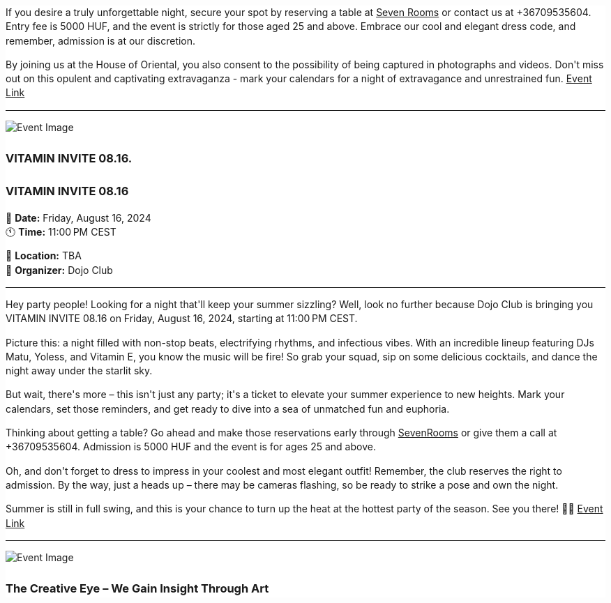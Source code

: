 If you desire a truly unforgettable night, secure your spot by reserving a table at [Seven Rooms](https://www.sevenrooms.com/.../dojo-boutique-club...) or contact us at +36709535604. Entry fee is 5000 HUF, and the event is strictly for those aged 25 and above. Embrace our cool and elegant dress code, and remember, admission is at our discretion.

By joining us at the House of Oriental, you also consent to the possibility of being captured in photographs and videos. Don't miss out on this opulent and captivating extravaganza - mark your calendars for a night of extravagance and unrestrained fun.
[Event Link](https://facebook.com/events/3810861415838168)

---
![Event Image](https://scontent-cdg4-2.xx.fbcdn.net/v/t39.30808-6/455025270_468206349393281_818284023816406106_n.jpg?stp=dst-jpg_p180x540&_nc_cat=101&ccb=1-7&_nc_sid=75d36f&_nc_ohc=tLV8dfatuFgQ7kNvgE9eCMM&_nc_ht=scontent-cdg4-2.xx&oh=00_AYClpoiGoze90obUmO4r_CTxlOWP3L1CgHA-ywJoWzQTDg&oe=66C5E853)

 ### VITAMIN INVITE 08.16.

### VITAMIN INVITE 08.16

📅 **Date:** Friday, August 16, 2024  
🕚 **Time:** 11:00 PM CEST  

📍 **Location:** TBA  
🎤 **Organizer:** Dojo Club  

---

Hey party people! Looking for a night that'll keep your summer sizzling? Well, look no further because Dojo Club is bringing you VITAMIN INVITE 08.16 on Friday, August 16, 2024, starting at 11:00 PM CEST.

Picture this: a night filled with non-stop beats, electrifying rhythms, and infectious vibes. With an incredible lineup featuring DJs Matu, Yoless, and Vitamin E, you know the music will be fire! So grab your squad, sip on some delicious cocktails, and dance the night away under the starlit sky.

But wait, there's more – this isn't just any party; it's a ticket to elevate your summer experience to new heights. Mark your calendars, set those reminders, and get ready to dive into a sea of unmatched fun and euphoria.

Thinking about getting a table? Go ahead and make those reservations early through [SevenRooms](https://www.sevenrooms.com/.../dojo-boutique-club...) or give them a call at +36709535604. Admission is 5000 HUF and the event is for ages 25 and above.

Oh, and don't forget to dress to impress in your coolest and most elegant outfit! Remember, the club reserves the right to admission. By the way, just a heads up – there may be cameras flashing, so be ready to strike a pose and own the night.

Summer is still in full swing, and this is your chance to turn up the heat at the hottest party of the season. See you there! 🎉🔥
[Event Link](https://facebook.com/events/505041231913993)

---
![Event Image](https://scontent-cdg4-1.xx.fbcdn.net/v/t39.30808-6/455651923_122128919552320052_5303489100894120914_n.jpg?_nc_cat=108&ccb=1-7&_nc_sid=75d36f&_nc_ohc=FU1yJg0FnDYQ7kNvgE6e8sN&_nc_ht=scontent-cdg4-1.xx&oh=00_AYBsHUHQyJx6qIfrsnizjVD1SKxFcVwudzUH1D42NO5kvg&oe=66C5EB6D)

 ### The Creative Eye – We Gain Insight Through Art     
